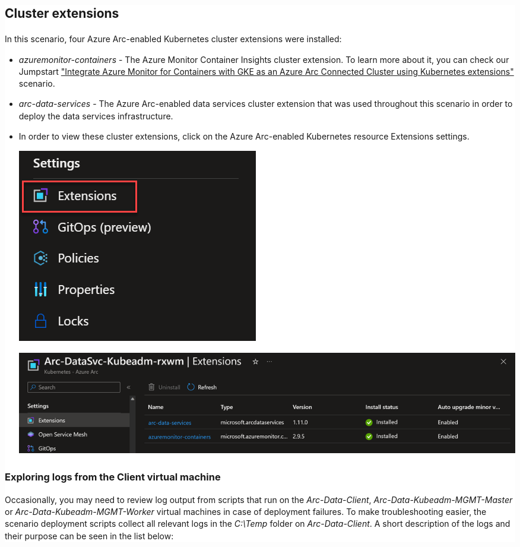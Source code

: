 ## Cluster extensions

In this scenario, four Azure Arc-enabled Kubernetes cluster extensions were installed:

- _azuremonitor-containers_ - The Azure Monitor Container Insights cluster extension. To learn more about it, you can check our Jumpstart ["Integrate Azure Monitor for Containers with GKE as an Azure Arc Connected Cluster using Kubernetes extensions"](https://azurearcjumpstart.io/azure_arc_jumpstart/azure_arc_k8s/day2/gke/gke_monitor_extension/) scenario.

- _arc-data-services_ - The Azure Arc-enabled data services cluster extension that was used throughout this scenario in order to deploy the data services infrastructure.

- In order to view these cluster extensions, click on the Azure Arc-enabled Kubernetes resource Extensions settings.

  ![Screenshot showing the Azure Arc-enabled Kubernetes cluster extensions settings](./22.png)

  ![Screenshot showing the Azure Arc-enabled Kubernetes installed extensions](./23.png)

### Exploring logs from the Client virtual machine

Occasionally, you may need to review log output from scripts that run on the _Arc-Data-Client_, _Arc-Data-Kubeadm-MGMT-Master_ or _Arc-Data-Kubeadm-MGMT-Worker_ virtual machines in case of deployment failures. To make troubleshooting easier, the scenario deployment scripts collect all relevant logs in the _C:\Temp_ folder on _Arc-Data-Client_. A short description of the logs and their purpose can be seen in the list below:
